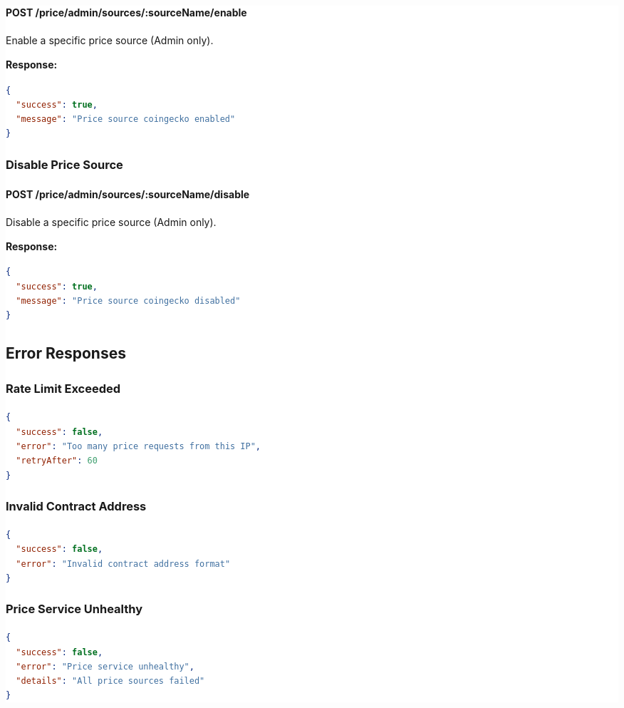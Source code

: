#### POST /price/admin/sources/:sourceName/enable

Enable a specific price source (Admin only).

**Response:**
```json
{
  "success": true,
  "message": "Price source coingecko enabled"
}
```

### Disable Price Source

#### POST /price/admin/sources/:sourceName/disable

Disable a specific price source (Admin only).

**Response:**
```json
{
  "success": true,
  "message": "Price source coingecko disabled"
}
```

## Error Responses

### Rate Limit Exceeded
```json
{
  "success": false,
  "error": "Too many price requests from this IP",
  "retryAfter": 60
}
```

### Invalid Contract Address
```json
{
  "success": false,
  "error": "Invalid contract address format"
}
```

### Price Service Unhealthy
```json
{
  "success": false,
  "error": "Price service unhealthy",
  "details": "All price sources failed"
}
```

